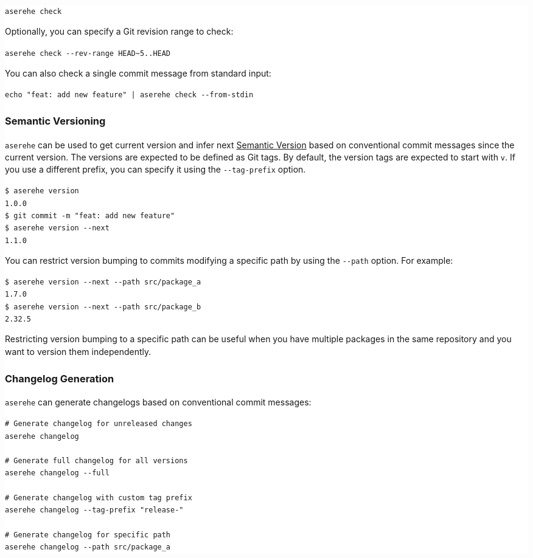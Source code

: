 ```console
aserehe check
```

Optionally, you can specify a Git revision range to check:

```console
aserehe check --rev-range HEAD~5..HEAD
```

You can also check a single commit message from standard input:

```console
echo "feat: add new feature" | aserehe check --from-stdin
```

### Semantic Versioning

`aserehe` can be used to get current version and infer next
[Semantic Version](https://semver.org/) based on conventional commit messages
since the current version.
The versions are expected to be defined as Git tags.
By default, the version tags are expected to start with `v`.
If you use a different prefix, you can specify it using the `--tag-prefix` option.

```console
$ aserehe version
1.0.0
$ git commit -m "feat: add new feature"
$ aserehe version --next
1.1.0
```

You can restrict version bumping to commits modifying a specific path by using
the `--path` option. For example:

```console
$ aserehe version --next --path src/package_a
1.7.0
$ aserehe version --next --path src/package_b
2.32.5
```

Restricting version bumping to a specific path can be useful when you have
multiple packages in the same repository and you want to version them
independently.

### Changelog Generation

`aserehe` can generate changelogs based on conventional commit messages:

```console
# Generate changelog for unreleased changes
aserehe changelog

# Generate full changelog for all versions
aserehe changelog --full

# Generate changelog with custom tag prefix
aserehe changelog --tag-prefix "release-"

# Generate changelog for specific path
aserehe changelog --path src/package_a
```
